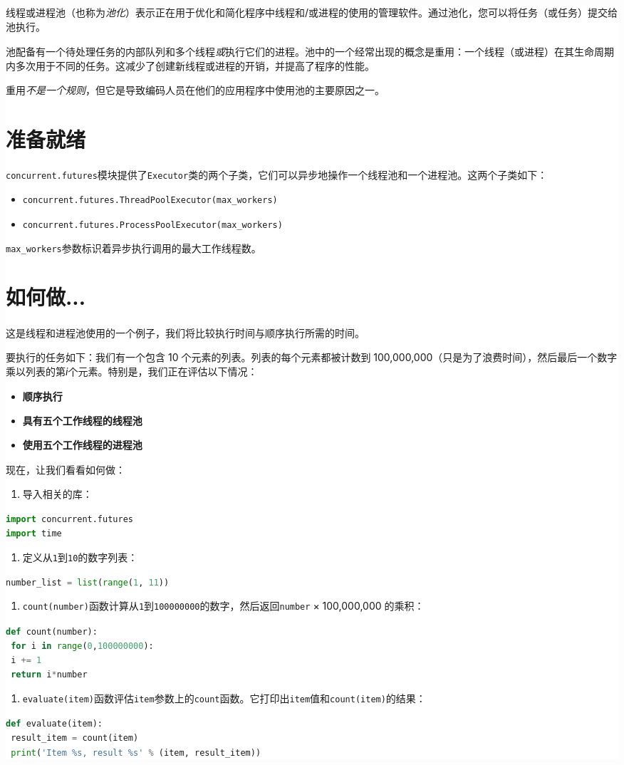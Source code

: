 线程或进程池（也称为*池化*）表示正在用于优化和简化程序中线程和/或进程的使用的管理软件。通过池化，您可以将任务（或任务）提交给池执行。

池配备有一个待处理任务的内部队列和多个线程*或*执行它们的进程。池中的一个经常出现的概念是重用：一个线程（或进程）在其生命周期内多次用于不同的任务。这减少了创建新线程或进程的开销，并提高了程序的性能。

重用*不是一个规则*，但它是导致编码人员在他们的应用程序中使用池的主要原因之一。

# 准备就绪

`concurrent.futures`模块提供了`Executor`类的两个子类，它们可以异步地操作一个线程池和一个进程池。这两个子类如下：

+   `concurrent.futures.ThreadPoolExecutor(max_workers)`

+   `concurrent.futures.ProcessPoolExecutor(max_workers)`

`max_workers`参数标识着异步执行调用的最大工作线程数。

# 如何做...

这是线程和进程池使用的一个例子，我们将比较执行时间与顺序执行所需的时间。

要执行的任务如下：我们有一个包含 10 个元素的列表。列表的每个元素都被计数到 100,000,000（只是为了浪费时间），然后最后一个数字乘以列表的第*i*个元素。特别是，我们正在评估以下情况：

+   **顺序执行**

+   **具有五个工作线程的线程池**

+   **使用五个工作线程的进程池**

现在，让我们看看如何做：

1.  导入相关的库：

```py
import concurrent.futures
import time
```

1.  定义从`1`到`10`的数字列表：

```py
number_list = list(range(1, 11))
```

1.  `count(number)`函数计算从`1`到`100000000`的数字，然后返回`number` × 100,000,000 的乘积：

```py
def count(number):
 for i in range(0,100000000):
 i += 1
 return i*number
```

1.  `evaluate(item)`函数评估`item`参数上的`count`函数。它打印出`item`值和`count(item)`的结果：

```py
def evaluate(item):
 result_item = count(item)
 print('Item %s, result %s' % (item, result_item))
```
